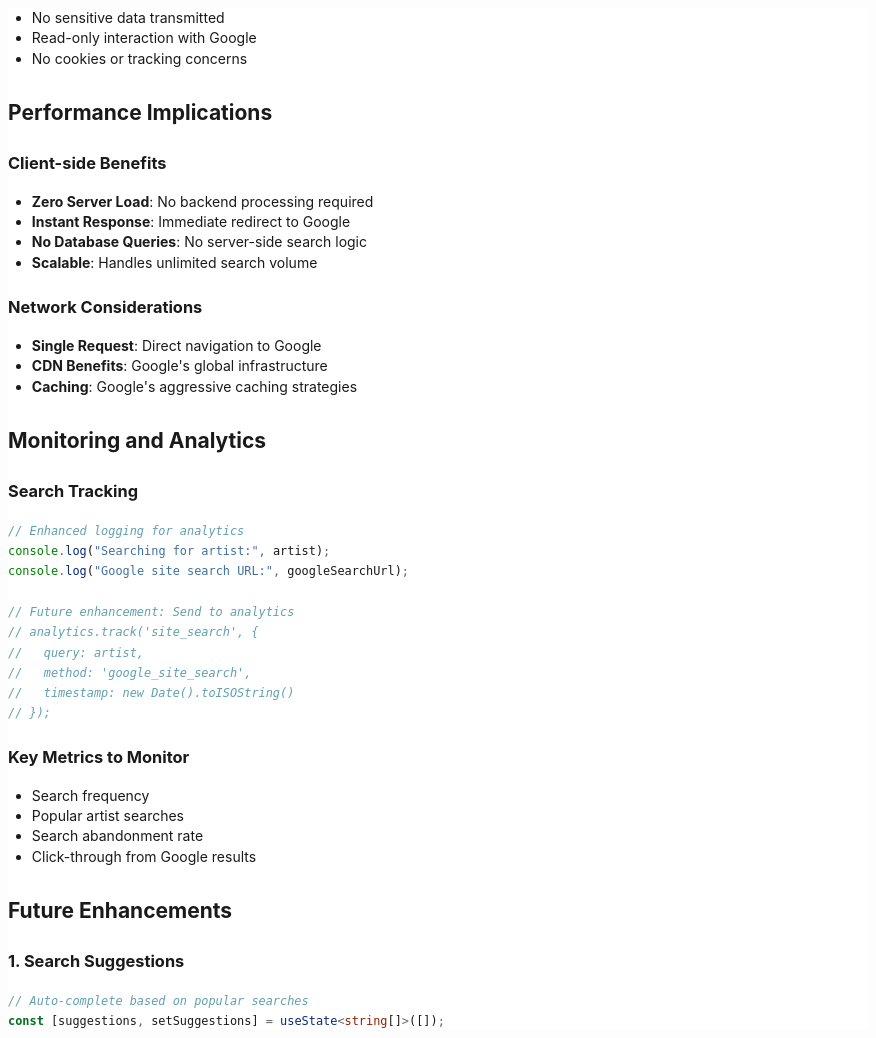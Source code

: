 - No sensitive data transmitted
- Read-only interaction with Google
- No cookies or tracking concerns

## Performance Implications

### Client-side Benefits

- **Zero Server Load**: No backend processing required
- **Instant Response**: Immediate redirect to Google
- **No Database Queries**: No server-side search logic
- **Scalable**: Handles unlimited search volume

### Network Considerations

- **Single Request**: Direct navigation to Google
- **CDN Benefits**: Google's global infrastructure
- **Caching**: Google's aggressive caching strategies

## Monitoring and Analytics

### Search Tracking

```typescript
// Enhanced logging for analytics
console.log("Searching for artist:", artist);
console.log("Google site search URL:", googleSearchUrl);

// Future enhancement: Send to analytics
// analytics.track('site_search', {
//   query: artist,
//   method: 'google_site_search',
//   timestamp: new Date().toISOString()
// });
```

### Key Metrics to Monitor

- Search frequency
- Popular artist searches
- Search abandonment rate
- Click-through from Google results

## Future Enhancements

### 1. **Search Suggestions**

```typescript
// Auto-complete based on popular searches
const [suggestions, setSuggestions] = useState<string[]>([]);
```
